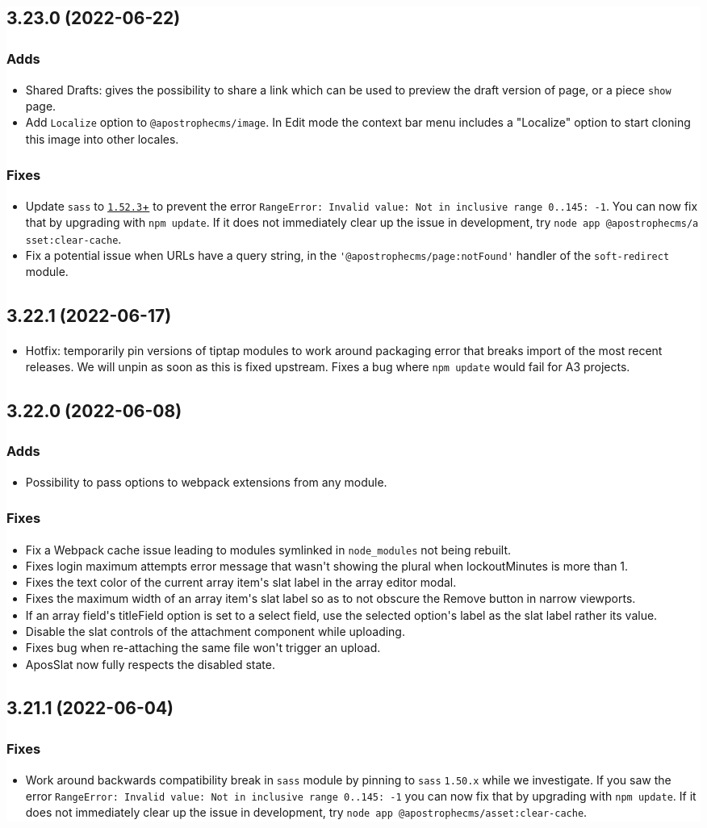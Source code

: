 ## 3.23.0 (2022-06-22)

### Adds

* Shared Drafts: gives the possibility to share a link which can be used to preview the draft version of page, or a piece `show` page.
* Add `Localize` option to `@apostrophecms/image`. In Edit mode the context bar menu includes a "Localize" option to start cloning this image into other locales.

### Fixes

* Update `sass` to [`1.52.3`+](https://github.com/sass/dart-sass/pull/1713) to prevent the error `RangeError: Invalid value: Not in inclusive range 0..145: -1`. You can now fix that by upgrading with `npm update`. If it does not immediately clear up the issue in development, try `node app @apostrophecms/asset:clear-cache`.
* Fix a potential issue when URLs have a query string, in the `'@apostrophecms/page:notFound'` handler of the `soft-redirect` module.

## 3.22.1 (2022-06-17)

* Hotfix: temporarily pin versions of tiptap modules to work around packaging error that breaks import of the most recent releases. We will unpin as soon as this is fixed upstream. Fixes a bug where `npm update` would fail for A3 projects.

## 3.22.0 (2022-06-08)

### Adds

* Possibility to pass options to webpack extensions from any module.

### Fixes

* Fix a Webpack cache issue leading to modules symlinked in `node_modules` not being rebuilt.
* Fixes login maximum attempts error message that wasn't showing the plural when lockoutMinutes is more than 1.
* Fixes the text color of the current array item's slat label in the array editor modal.
* Fixes the maximum width of an array item's slat label so as to not obscure the Remove button in narrow viewports.
* If an array field's titleField option is set to a select field, use the selected option's label as the slat label rather its value.
* Disable the slat controls of the attachment component while uploading.
* Fixes bug when re-attaching the same file won't trigger an upload.
* AposSlat now fully respects the disabled state.

## 3.21.1 (2022-06-04)

### Fixes

* Work around backwards compatibility break in `sass` module by pinning to `sass` `1.50.x` while we investigate. If you saw the error `RangeError: Invalid value: Not in inclusive range 0..145: -1` you can now fix that by upgrading with `npm update`. If it does not immediately clear up the issue in development, try `node app @apostrophecms/asset:clear-cache`.
